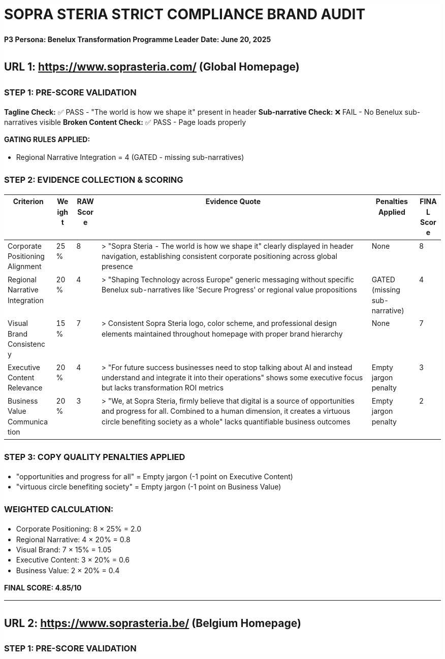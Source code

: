 # SOPRA STERIA STRICT COMPLIANCE BRAND AUDIT

**P3 Persona: Benelux Transformation Programme Leader**
**Date: June 20, 2025**

## URL 1: https://www.soprasteria.com/ (Global Homepage)

### STEP 1: PRE-SCORE VALIDATION

**Tagline Check:** ✅ PASS - "The world is how we shape it" present in header
**Sub-narrative Check:** ❌ FAIL - No Benelux sub-narratives visible
**Broken Content Check:** ✅ PASS - Page loads properly

**GATING RULES APPLIED:**

- Regional Narrative Integration = 4 (GATED - missing sub-narratives)

### STEP 2: EVIDENCE COLLECTION & SCORING

| Criterion                       | Weight | RAW Score | Evidence Quote                                                                                                                                                                                                                         | Penalties Applied             | FINAL Score |
| ------------------------------- | ------ | --------- | -------------------------------------------------------------------------------------------------------------------------------------------------------------------------------------------------------------------------------------- | ----------------------------- | ----------- |
| Corporate Positioning Alignment | 25%    | 8         | > "Sopra Steria - The world is how we shape it" clearly displayed in header navigation, establishing consistent corporate positioning across global presence                                                                           | None                          | 8           |
| Regional Narrative Integration  | 20%    | 4         | > "Shaping Technology across Europe" generic messaging without specific Benelux sub-narratives like 'Secure Progress' or regional value propositions                                                                                   | GATED (missing sub-narrative) | 4           |
| Visual Brand Consistency        | 15%    | 7         | > Consistent Sopra Steria logo, color scheme, and professional design elements maintained throughout homepage with proper brand hierarchy                                                                                              | None                          | 7           |
| Executive Content Relevance     | 20%    | 4         | > "For future success businesses need to stop talking about AI and instead understand and integrate it into their operations" shows some executive focus but lacks transformation ROI metrics                                          | Empty jargon penalty          | 3           |
| Business Value Communication    | 20%    | 3         | > "We, at Sopra Steria, firmly believe that digital is a source of opportunities and progress for all. Combined to a human dimension, it creates a virtuous circle benefiting society as a whole" lacks quantifiable business outcomes | Empty jargon penalty          | 2           |

### STEP 3: COPY QUALITY PENALTIES APPLIED

- "opportunities and progress for all" = Empty jargon (-1 point on Executive Content)
- "virtuous circle benefiting society" = Empty jargon (-1 point on Business Value)

### WEIGHTED CALCULATION:

- Corporate Positioning: 8 × 25% = 2.0
- Regional Narrative: 4 × 20% = 0.8
- Visual Brand: 7 × 15% = 1.05
- Executive Content: 3 × 20% = 0.6
- Business Value: 2 × 20% = 0.4

**FINAL SCORE: 4.85/10**

---

## URL 2: https://www.soprasteria.be/ (Belgium Homepage)

### STEP 1: PRE-SCORE VALIDATION
